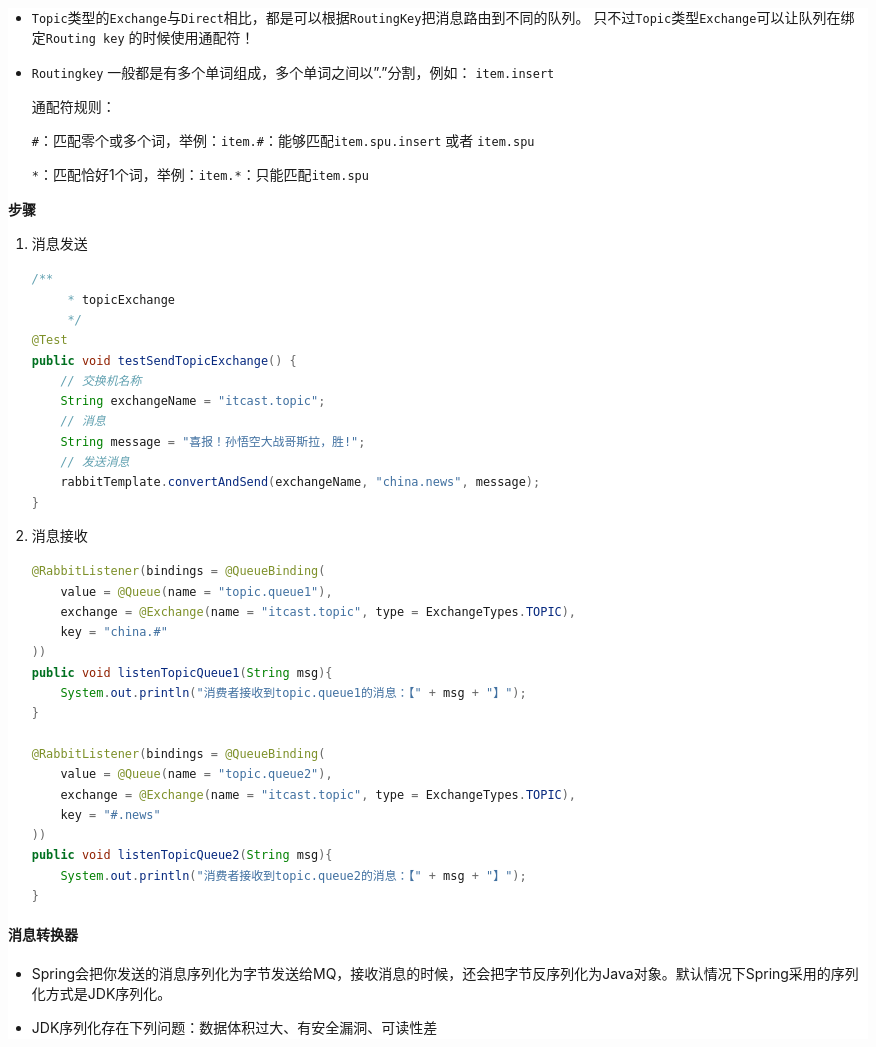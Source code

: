 * `Topic`类型的`Exchange`与`Direct`相比，都是可以根据`RoutingKey`把消息路由到不同的队列。
  只不过`Topic`类型`Exchange`可以让队列在绑定`Routing key` 的时候使用通配符！

* `Routingkey` 一般都是有多个单词组成，多个单词之间以”.”分割，例如： `item.insert`

  通配符规则：

  `#`：匹配零个或多个词，举例：`item.#`：能够匹配`item.spu.insert` 或者 `item.spu`

  `*`：匹配恰好1个词，举例：`item.*`：只能匹配`item.spu`

**步骤**

1. 消息发送

   ~~~java
   /**
        * topicExchange
        */
   @Test
   public void testSendTopicExchange() {
       // 交换机名称
       String exchangeName = "itcast.topic";
       // 消息
       String message = "喜报！孙悟空大战哥斯拉，胜!";
       // 发送消息
       rabbitTemplate.convertAndSend(exchangeName, "china.news", message);
   }
   ~~~

2. 消息接收

   ~~~java
   @RabbitListener(bindings = @QueueBinding(
       value = @Queue(name = "topic.queue1"),
       exchange = @Exchange(name = "itcast.topic", type = ExchangeTypes.TOPIC),
       key = "china.#"
   ))
   public void listenTopicQueue1(String msg){
       System.out.println("消费者接收到topic.queue1的消息：【" + msg + "】");
   }
   
   @RabbitListener(bindings = @QueueBinding(
       value = @Queue(name = "topic.queue2"),
       exchange = @Exchange(name = "itcast.topic", type = ExchangeTypes.TOPIC),
       key = "#.news"
   ))
   public void listenTopicQueue2(String msg){
       System.out.println("消费者接收到topic.queue2的消息：【" + msg + "】");
   }
   ~~~

#### 消息转换器

* Spring会把你发送的消息序列化为字节发送给MQ，接收消息的时候，还会把字节反序列化为Java对象。默认情况下Spring采用的序列化方式是JDK序列化。

* JDK序列化存在下列问题：数据体积过大、有安全漏洞、可读性差